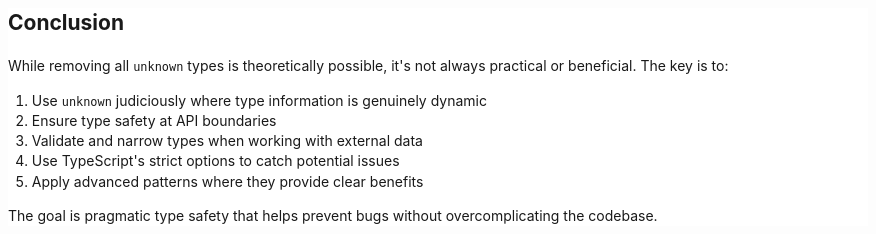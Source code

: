 ## Conclusion

While removing all `unknown` types is theoretically possible, it's not always practical or beneficial. The key is to:

1. Use `unknown` judiciously where type information is genuinely dynamic
2. Ensure type safety at API boundaries
3. Validate and narrow types when working with external data
4. Use TypeScript's strict options to catch potential issues
5. Apply advanced patterns where they provide clear benefits

The goal is pragmatic type safety that helps prevent bugs without overcomplicating the codebase.